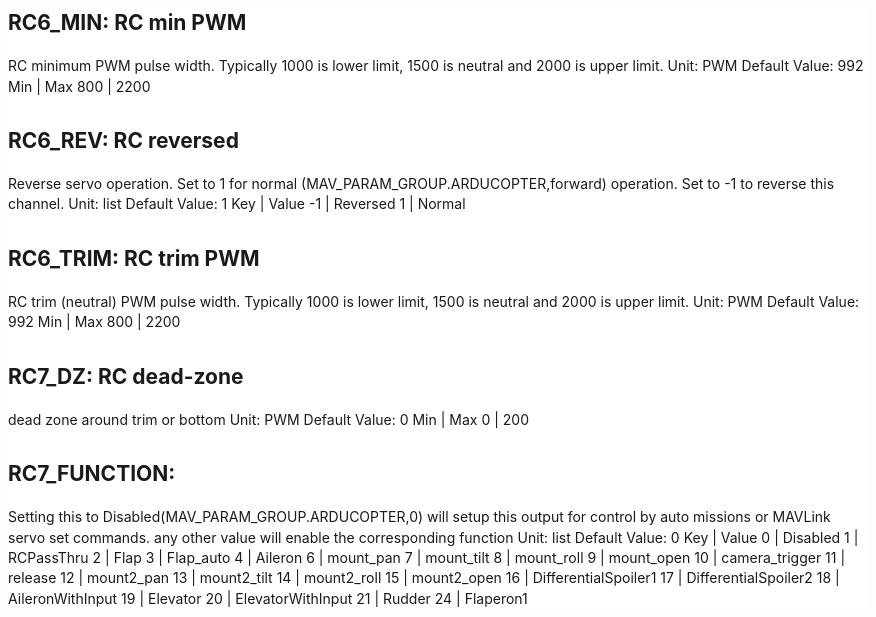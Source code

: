 ## RC6_MIN: RC min PWM
RC minimum PWM pulse width. Typically 1000 is lower limit, 1500 is neutral and 2000 is upper limit.
Unit: PWM
Default Value: 992
 Min | Max
 800 | 2200

## RC6_REV: RC reversed
Reverse servo operation. Set to 1 for normal (MAV_PARAM_GROUP.ARDUCOPTER,forward) operation. Set to -1 to reverse this channel.
Unit: list
Default Value: 1
 Key | Value 
 -1 | Reversed 
 1 | Normal 


## RC6_TRIM: RC trim PWM
RC trim (neutral) PWM pulse width. Typically 1000 is lower limit, 1500 is neutral and 2000 is upper limit.
Unit: PWM
Default Value: 992
 Min | Max
 800 | 2200

## RC7_DZ: RC dead-zone
dead zone around trim or bottom
Unit: PWM
Default Value: 0
 Min | Max
 0 | 200

## RC7_FUNCTION: 
Setting this to Disabled(MAV_PARAM_GROUP.ARDUCOPTER,0) will setup this output for control by auto missions or MAVLink servo set commands. any other value will enable the corresponding function
Unit: list
Default Value: 0
 Key | Value 
 0 | Disabled 
 1 | RCPassThru 
 2 | Flap 
 3 | Flap_auto 
 4 | Aileron 
 6 | mount_pan 
 7 | mount_tilt 
 8 | mount_roll 
 9 | mount_open 
 10 | camera_trigger 
 11 | release 
 12 | mount2_pan 
 13 | mount2_tilt 
 14 | mount2_roll 
 15 | mount2_open 
 16 | DifferentialSpoiler1 
 17 | DifferentialSpoiler2 
 18 | AileronWithInput 
 19 | Elevator 
 20 | ElevatorWithInput 
 21 | Rudder 
 24 | Flaperon1 